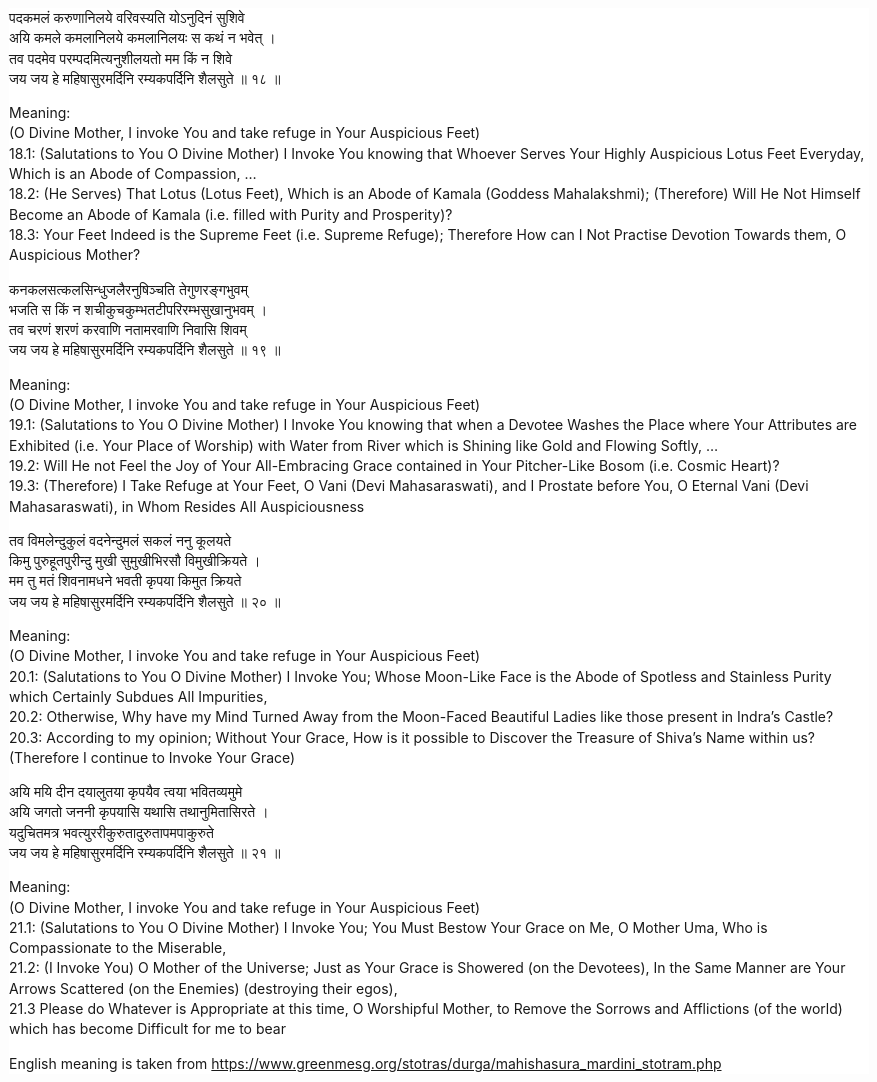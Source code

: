 पदकमलं करुणानिलये वरिवस्यति योऽनुदिनं सुशिवे    
अयि कमले कमलानिलये कमलानिलयः स कथं न भवेत् ।    
तव पदमेव परम्पदमित्यनुशीलयतो मम किं न शिवे    
जय जय हे महिषासुरमर्दिनि रम्यकपर्दिनि शैलसुते ॥ १८ ॥    
    
Meaning:    
(O Divine Mother, I invoke You and take refuge in Your Auspicious Feet)    
18.1: (Salutations to You O Divine Mother) I Invoke You knowing that Whoever Serves Your Highly Auspicious Lotus Feet Everyday, Which is an Abode of Compassion, …    
18.2: (He Serves) That Lotus (Lotus Feet), Which is an Abode of Kamala (Goddess Mahalakshmi); (Therefore) Will He Not Himself Become an Abode of Kamala (i.e. filled with Purity and Prosperity)?    
18.3: Your Feet Indeed is the Supreme Feet (i.e. Supreme Refuge); Therefore How can I Not Practise Devotion Towards them, O Auspicious Mother?    
    
कनकलसत्कलसिन्धुजलैरनुषिञ्चति तेगुणरङ्गभुवम्    
भजति स किं न शचीकुचकुम्भतटीपरिरम्भसुखानुभवम् ।    
तव चरणं शरणं करवाणि नतामरवाणि निवासि शिवम्    
जय जय हे महिषासुरमर्दिनि रम्यकपर्दिनि शैलसुते ॥ १९ ॥    
    
Meaning:    
(O Divine Mother, I invoke You and take refuge in Your Auspicious Feet)    
19.1: (Salutations to You O Divine Mother) I Invoke You knowing that when a Devotee Washes the Place where Your Attributes are Exhibited (i.e. Your Place of Worship) with Water from River which is Shining like Gold and Flowing Softly, …    
19.2: Will He not Feel the Joy of Your All-Embracing Grace contained in Your Pitcher-Like Bosom (i.e. Cosmic Heart)?    
19.3: (Therefore) I Take Refuge at Your Feet, O Vani (Devi Mahasaraswati), and I Prostate before You, O Eternal Vani (Devi Mahasaraswati), in Whom Resides All Auspiciousness    
    
तव विमलेन्दुकुलं वदनेन्दुमलं सकलं ननु कूलयते    
किमु पुरुहूतपुरीन्दु मुखी सुमुखीभिरसौ विमुखीक्रियते ।    
मम तु मतं शिवनामधने भवती कृपया किमुत क्रियते    
जय जय हे महिषासुरमर्दिनि रम्यकपर्दिनि शैलसुते ॥ २० ॥    
    
Meaning:    
(O Divine Mother, I invoke You and take refuge in Your Auspicious Feet)    
20.1: (Salutations to You O Divine Mother) I Invoke You; Whose Moon-Like Face is the Abode of Spotless and Stainless Purity which Certainly Subdues All Impurities,    
20.2: Otherwise, Why have my Mind Turned Away from the Moon-Faced Beautiful Ladies like those present in Indra’s Castle?    
20.3: According to my opinion; Without Your Grace, How is it possible to Discover the Treasure of Shiva’s Name within us? (Therefore I continue to Invoke Your Grace)    
    
अयि मयि दीन दयालुतया कृपयैव त्वया भवितव्यमुमे    
अयि जगतो जननी कृपयासि यथासि तथानुमितासिरते ।    
यदुचितमत्र भवत्युररीकुरुतादुरुतापमपाकुरुते    
जय जय हे महिषासुरमर्दिनि रम्यकपर्दिनि शैलसुते ॥ २१ ॥    
    
Meaning:    
(O Divine Mother, I invoke You and take refuge in Your Auspicious Feet)    
21.1: (Salutations to You O Divine Mother) I Invoke You; You Must Bestow Your Grace on Me, O Mother Uma, Who is Compassionate to the Miserable,    
21.2: (I Invoke You) O Mother of the Universe; Just as Your Grace is Showered (on the Devotees), In the Same Manner are Your Arrows Scattered (on the Enemies) (destroying their egos),    
21.3 Please do Whatever is Appropriate at this time, O Worshipful Mother, to Remove the Sorrows and Afflictions (of the world) which has become Difficult for me to bear    
    
English meaning is taken from https://www.greenmesg.org/stotras/durga/mahishasura_mardini_stotram.php    
